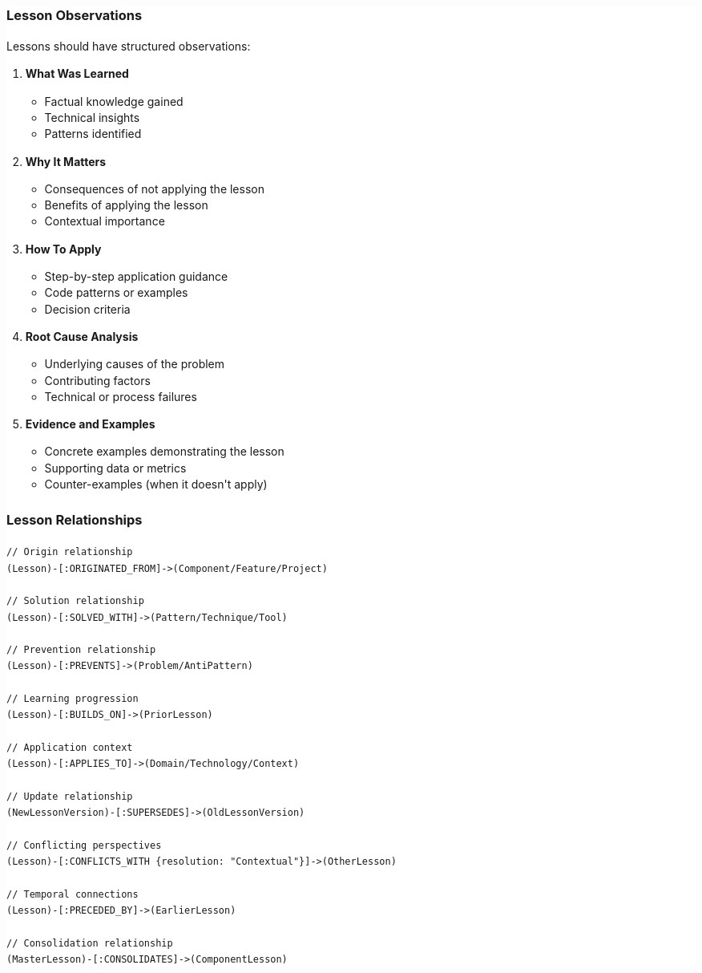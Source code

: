 ### Lesson Observations

Lessons should have structured observations:

1. **What Was Learned**
   - Factual knowledge gained
   - Technical insights
   - Patterns identified

2. **Why It Matters**  
   - Consequences of not applying the lesson
   - Benefits of applying the lesson
   - Contextual importance

3. **How To Apply**
   - Step-by-step application guidance
   - Code patterns or examples
   - Decision criteria

4. **Root Cause Analysis**
   - Underlying causes of the problem
   - Contributing factors
   - Technical or process failures

5. **Evidence and Examples**
   - Concrete examples demonstrating the lesson
   - Supporting data or metrics
   - Counter-examples (when it doesn't apply)

### Lesson Relationships

```cypher
// Origin relationship
(Lesson)-[:ORIGINATED_FROM]->(Component/Feature/Project)

// Solution relationship
(Lesson)-[:SOLVED_WITH]->(Pattern/Technique/Tool)

// Prevention relationship
(Lesson)-[:PREVENTS]->(Problem/AntiPattern)

// Learning progression
(Lesson)-[:BUILDS_ON]->(PriorLesson)

// Application context
(Lesson)-[:APPLIES_TO]->(Domain/Technology/Context)

// Update relationship
(NewLessonVersion)-[:SUPERSEDES]->(OldLessonVersion)

// Conflicting perspectives
(Lesson)-[:CONFLICTS_WITH {resolution: "Contextual"}]->(OtherLesson)

// Temporal connections
(Lesson)-[:PRECEDED_BY]->(EarlierLesson)

// Consolidation relationship
(MasterLesson)-[:CONSOLIDATES]->(ComponentLesson)
```
